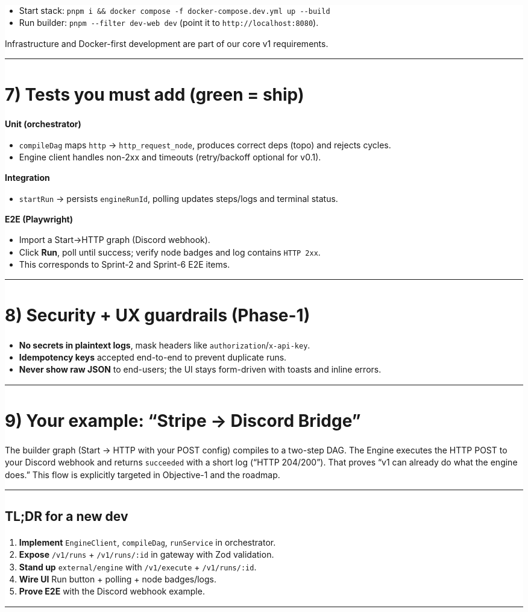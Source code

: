 - Start stack: `pnpm i && docker compose -f docker-compose.dev.yml up --build`
- Run builder: `pnpm --filter dev-web dev` (point it to `http://localhost:8080`).

Infrastructure and Docker-first development are part of our core v1 requirements.&#x20;

---

# 7) Tests you must add (green = ship)

**Unit (orchestrator)**

- `compileDag` maps `http` → `http_request_node`, produces correct deps (topo) and rejects cycles.
- Engine client handles non-2xx and timeouts (retry/backoff optional for v0.1).

**Integration**

- `startRun` → persists `engineRunId`, polling updates steps/logs and terminal status.

**E2E (Playwright)**

- Import a Start→HTTP graph (Discord webhook).
- Click **Run**, poll until success; verify node badges and log contains `HTTP 2xx`.
- This corresponds to Sprint-2 and Sprint-6 E2E items. &#x20;

---

# 8) Security + UX guardrails (Phase-1)

- **No secrets in plaintext logs**, mask headers like `authorization`/`x-api-key`.
- **Idempotency keys** accepted end-to-end to prevent duplicate runs.
- **Never show raw JSON** to end-users; the UI stays form-driven with toasts and inline errors. &#x20;

---

# 9) Your example: “Stripe → Discord Bridge”

The builder graph (Start → HTTP with your POST config) compiles to a two-step DAG. The Engine executes the HTTP POST to your Discord webhook and returns `succeeded` with a short log (“HTTP 204/200”). That proves “v1 can already do what the engine does.” This flow is explicitly targeted in Objective-1 and the roadmap. &#x20;

---

## TL;DR for a new dev

1. **Implement** `EngineClient`, `compileDag`, `runService` in orchestrator.
2. **Expose** `/v1/runs` + `/v1/runs/:id` in gateway with Zod validation.
3. **Stand up** `external/engine` with `/v1/execute` + `/v1/runs/:id`.
4. **Wire UI** Run button + polling + node badges/logs.
5. **Prove E2E** with the Discord webhook example.

---
